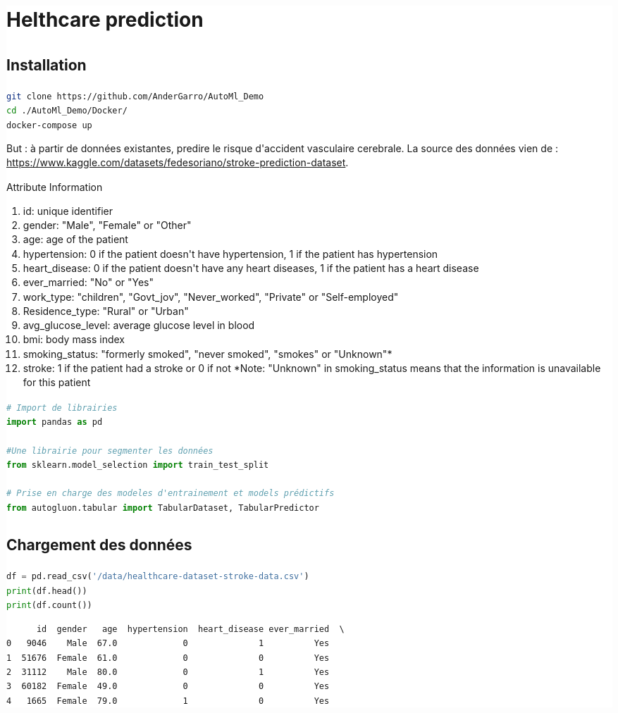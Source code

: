 # Helthcare prediction

## Installation

```bash
git clone https://github.com/AnderGarro/AutoMl_Demo
cd ./AutoMl_Demo/Docker/
docker-compose up
```


But : à partir de données existantes, predire le risque d'accident vasculaire cerebrale.
La source des données vien de : https://www.kaggle.com/datasets/fedesoriano/stroke-prediction-dataset.

Attribute Information
1) id: unique identifier
2) gender: "Male", "Female" or "Other"
3) age: age of the patient
4) hypertension: 0 if the patient doesn't have hypertension, 1 if the patient has hypertension
5) heart_disease: 0 if the patient doesn't have any heart diseases, 1 if the patient has a heart disease
6) ever_married: "No" or "Yes"
7) work_type: "children", "Govt_jov", "Never_worked", "Private" or "Self-employed"
8) Residence_type: "Rural" or "Urban"
9) avg_glucose_level: average glucose level in blood
10) bmi: body mass index
11) smoking_status: "formerly smoked", "never smoked", "smokes" or "Unknown"*
12) stroke: 1 if the patient had a stroke or 0 if not
*Note: "Unknown" in smoking_status means that the information is unavailable for this patient


```python
# Import de librairies
import pandas as pd

#Une librairie pour segmenter les données
from sklearn.model_selection import train_test_split

# Prise en charge des modeles d'entrainement et models prédictifs
from autogluon.tabular import TabularDataset, TabularPredictor
```

## Chargement des données


```python
df = pd.read_csv('/data/healthcare-dataset-stroke-data.csv')
print(df.head())
print(df.count())
```

          id  gender   age  hypertension  heart_disease ever_married  \
    0   9046    Male  67.0             0              1          Yes   
    1  51676  Female  61.0             0              0          Yes   
    2  31112    Male  80.0             0              1          Yes   
    3  60182  Female  49.0             0              0          Yes   
    4   1665  Female  79.0             1              0          Yes   
    